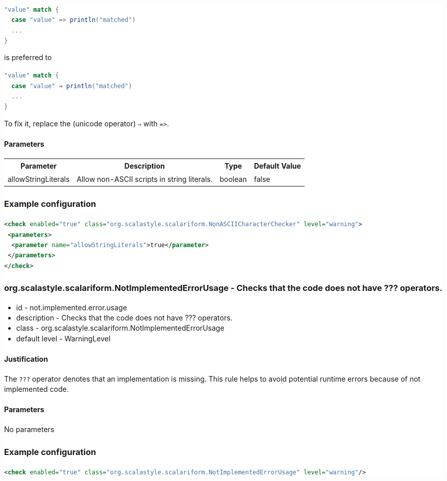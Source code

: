 ```scala
"value" match {
  case "value" => println("matched")
  ...
}
```

is preferred to

```scala
"value" match {
  case "value" ⇒ println("matched")
  ...
}
```

To fix it, replace the (unicode operator) `⇒` with `=>`.

#### Parameters
<table width="80%"><tr><th>Parameter</th><th>Description</th><th>Type</th><th>Default Value</th></tr><tr><td>allowStringLiterals</td>
        <td>Allow non-ASCII scripts in string literals.</td>
        <td>boolean</td>
        <td>false</td>
      </tr></table>

### Example configuration
```xml
<check enabled="true" class="org.scalastyle.scalariform.NonASCIICharacterChecker" level="warning">
 <parameters>
  <parameter name="allowStringLiterals">true</parameter>
 </parameters>
</check>
```
<a name="org_scalastyle_scalariform_NotImplementedErrorUsage"></a>

### org.scalastyle.scalariform.NotImplementedErrorUsage - Checks that the code does not have ??? operators.

 * id - not.implemented.error.usage
 * description - Checks that the code does not have ??? operators.
 * class - org.scalastyle.scalariform.NotImplementedErrorUsage
 * default level - WarningLevel

#### Justification
The `???` operator denotes that an implementation is missing. This rule helps to avoid potential runtime errors because of not implemented code.

#### Parameters
No parameters

### Example configuration
```xml
<check enabled="true" class="org.scalastyle.scalariform.NotImplementedErrorUsage" level="warning"/>
```
<a name="org_scalastyle_scalariform_NullChecker"></a>

